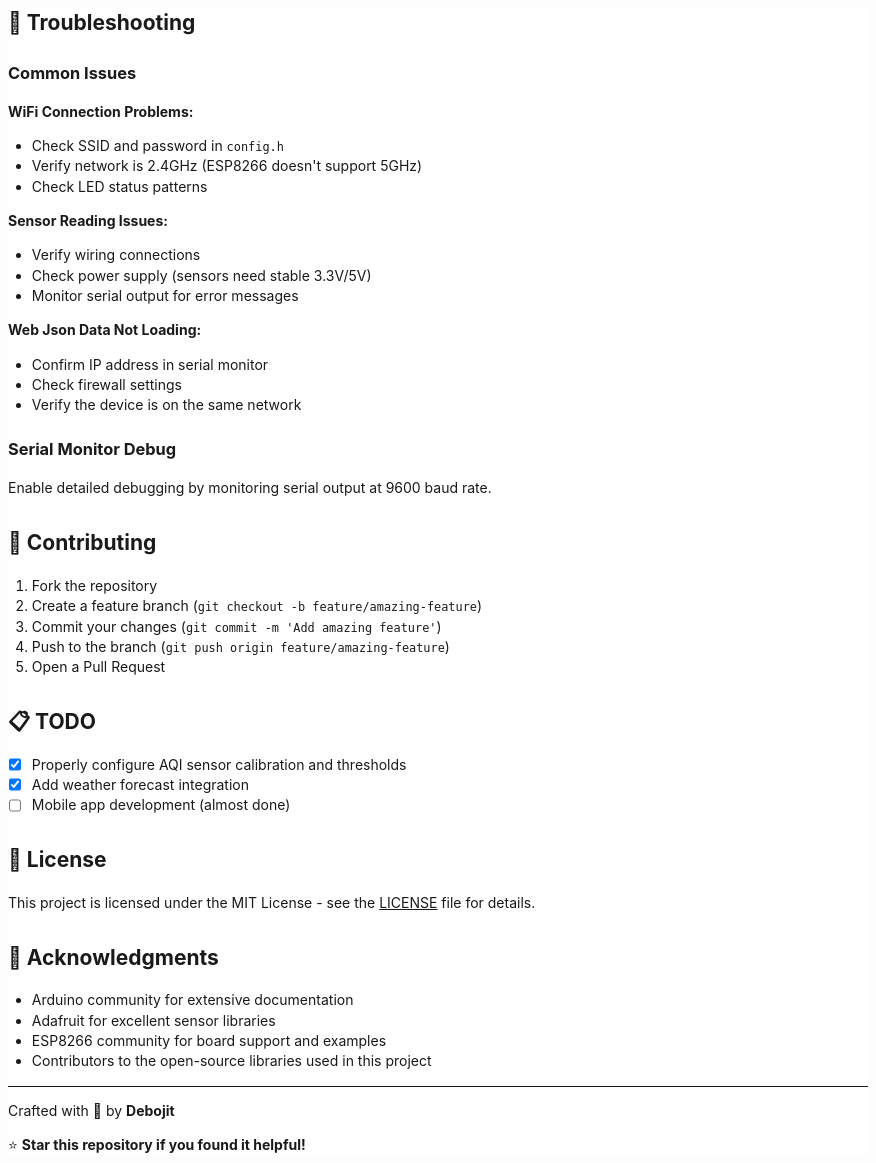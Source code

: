 ## 🐛 Troubleshooting

### Common Issues

**WiFi Connection Problems:**

- Check SSID and password in `config.h`
- Verify network is 2.4GHz (ESP8266 doesn't support 5GHz)
- Check LED status patterns

**Sensor Reading Issues:**

- Verify wiring connections
- Check power supply (sensors need stable 3.3V/5V)
- Monitor serial output for error messages

**Web Json Data Not Loading:**

- Confirm IP address in serial monitor
- Check firewall settings
- Verify the device is on the same network

### Serial Monitor Debug

Enable detailed debugging by monitoring serial output at 9600 baud rate.

## 🤝 Contributing

1. Fork the repository
2. Create a feature branch (`git checkout -b feature/amazing-feature`)
3. Commit your changes (`git commit -m 'Add amazing feature'`)
4. Push to the branch (`git push origin feature/amazing-feature`)
5. Open a Pull Request

## 📋 TODO

- [x] Properly configure AQI sensor calibration and thresholds
- [x] Add weather forecast integration
- [ ] Mobile app development (almost done)

## 📄 License

This project is licensed under the MIT License - see the [LICENSE](LICENSE) file for details.

## 🙏 Acknowledgments

- Arduino community for extensive documentation
- Adafruit for excellent sensor libraries
- ESP8266 community for board support and examples
- Contributors to the open-source libraries used in this project

---

Crafted with 💖 by **Debojit**

⭐ **Star this repository if you found it helpful!**
